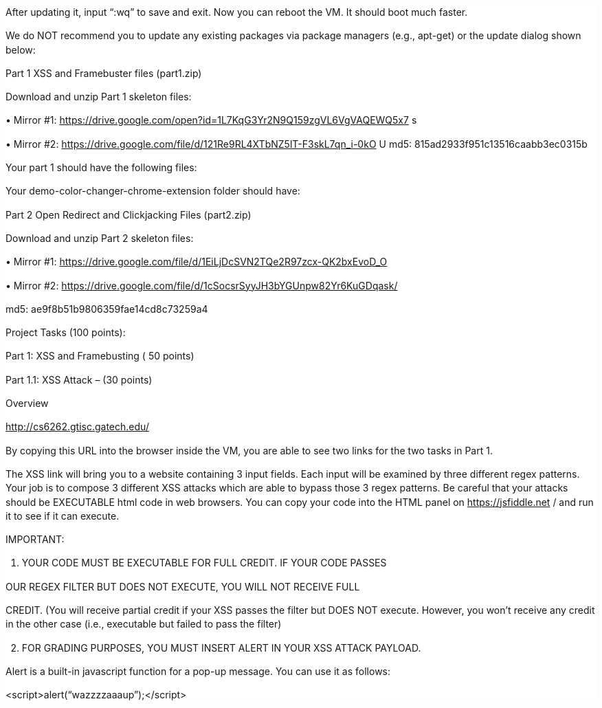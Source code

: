 After updating it, input “:wq” to save and exit. Now you can reboot the VM. It should boot much faster.

We do NOT recommend you to update any existing packages via package managers (e.g., apt-get) or the update dialog shown below:

Part 1 XSS and Framebuster files (part1.zip)

Download and unzip Part 1 skeleton files:

• Mirror #1: https://drive.google.com/open?id=1L7KqG3Yr2N9Q159zgVL6VgVAQEWQ5x7 s

• Mirror #2: https://drive.google.com/file/d/121Re9RL4XTbNZ5lT-F3skL7qn_i-0kO U md5: 815ad2933f951c13516caabb3ec0315b

Your part 1 should have the following files:

Your demo-color-changer-chrome-extension folder should have:

Part 2 Open Redirect and Clickjacking Files (part2.zip)

Download and unzip Part 2 skeleton files:

• Mirror #1: https://drive.google.com/file/d/1EiLjDcSVN2TQe2R97zcx-QK2bxEvoD_O

• Mirror #2: https://drive.google.com/file/d/1cSocsrSyyJH3bYGUnpw82Yr6KuGDqask/

md5: ae9f8b51b9806359fae14cd8c73259a4

Project Tasks (100 points):

Part 1: XSS and Framebusting ( 50 points)

Part 1.1: XSS Attack – (30 points)

Overview

http://cs6262.gtisc.gatech.edu/

By copying this URL into the browser inside the VM, you are able to see two links for the two tasks in Part 1.

The XSS link will bring you to a website containing 3 input fields. Each input will be examined by three different regex patterns. Your job is to compose 3 different XSS attacks which are able to bypass those 3 regex patterns. Be careful that your attacks should be EXECUTABLE html code in web browsers. You can copy your code into the HTML panel on https://jsfiddle.net / and run it to see if it can execute.

IMPORTANT:

1. YOUR CODE MUST BE EXECUTABLE FOR FULL CREDIT. IF YOUR CODE PASSES

OUR REGEX FILTER BUT DOES NOT EXECUTE, YOU WILL NOT RECEIVE FULL

CREDIT. (You will receive partial credit if your XSS passes the filter but DOES NOT execute. However, you won’t receive any credit in the other case (i.e., executable but failed to pass the filter)

2. FOR GRADING PURPOSES, YOU MUST INSERT ALERT IN YOUR XSS ATTACK PAYLOAD.

Alert is a built-in javascript function for a pop-up message. You can use it as follows:

&lt;script&gt;alert(“wazzzzaaaup”);&lt;/script&gt;
